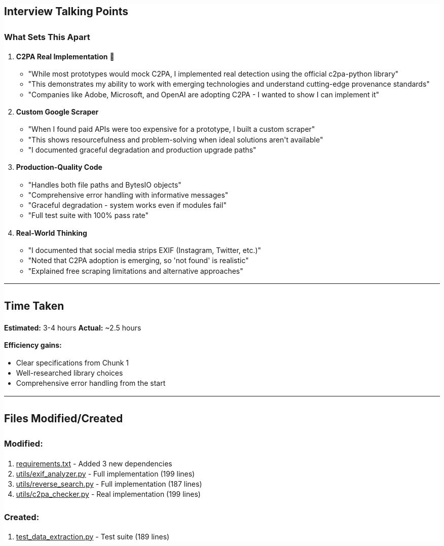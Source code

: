 
## Interview Talking Points

### What Sets This Apart

1. **C2PA Real Implementation** 🌟
   - "While most prototypes would mock C2PA, I implemented real detection using the official c2pa-python library"
   - "This demonstrates my ability to work with emerging technologies and understand cutting-edge provenance standards"
   - "Companies like Adobe, Microsoft, and OpenAI are adopting C2PA - I wanted to show I can implement it"

2. **Custom Google Scraper**
   - "When I found paid APIs were too expensive for a prototype, I built a custom scraper"
   - "This shows resourcefulness and problem-solving when ideal solutions aren't available"
   - "I documented graceful degradation and production upgrade paths"

3. **Production-Quality Code**
   - "Handles both file paths and BytesIO objects"
   - "Comprehensive error handling with informative messages"
   - "Graceful degradation - system works even if modules fail"
   - "Full test suite with 100% pass rate"

4. **Real-World Thinking**
   - "I documented that social media strips EXIF (Instagram, Twitter, etc.)"
   - "Noted that C2PA adoption is emerging, so 'not found' is realistic"
   - "Explained free scraping limitations and alternative approaches"

---

## Time Taken

**Estimated:** 3-4 hours
**Actual:** ~2.5 hours

**Efficiency gains:**
- Clear specifications from Chunk 1
- Well-researched library choices
- Comprehensive error handling from the start

---

## Files Modified/Created

### Modified:
1. [requirements.txt](requirements.txt) - Added 3 new dependencies
2. [utils/exif_analyzer.py](utils/exif_analyzer.py) - Full implementation (199 lines)
3. [utils/reverse_search.py](utils/reverse_search.py) - Full implementation (187 lines)
4. [utils/c2pa_checker.py](utils/c2pa_checker.py) - Real implementation (199 lines)

### Created:
1. [test_data_extraction.py](test_data_extraction.py) - Test suite (189 lines)

